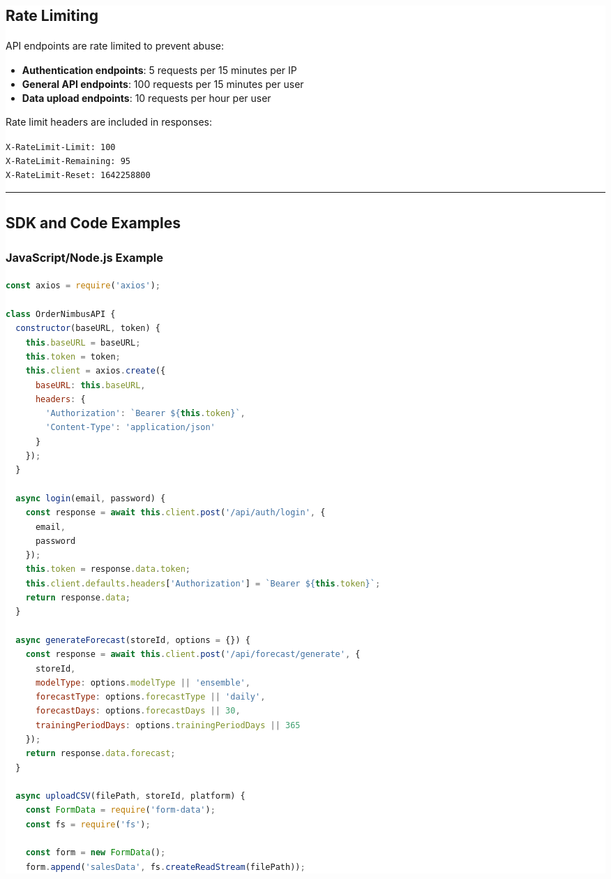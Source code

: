 
## Rate Limiting

API endpoints are rate limited to prevent abuse:
- **Authentication endpoints**: 5 requests per 15 minutes per IP
- **General API endpoints**: 100 requests per 15 minutes per user
- **Data upload endpoints**: 10 requests per hour per user

Rate limit headers are included in responses:
```
X-RateLimit-Limit: 100
X-RateLimit-Remaining: 95
X-RateLimit-Reset: 1642258800
```

---

## SDK and Code Examples

### JavaScript/Node.js Example

```javascript
const axios = require('axios');

class OrderNimbusAPI {
  constructor(baseURL, token) {
    this.baseURL = baseURL;
    this.token = token;
    this.client = axios.create({
      baseURL: this.baseURL,
      headers: {
        'Authorization': `Bearer ${this.token}`,
        'Content-Type': 'application/json'
      }
    });
  }

  async login(email, password) {
    const response = await this.client.post('/api/auth/login', {
      email,
      password
    });
    this.token = response.data.token;
    this.client.defaults.headers['Authorization'] = `Bearer ${this.token}`;
    return response.data;
  }

  async generateForecast(storeId, options = {}) {
    const response = await this.client.post('/api/forecast/generate', {
      storeId,
      modelType: options.modelType || 'ensemble',
      forecastType: options.forecastType || 'daily',
      forecastDays: options.forecastDays || 30,
      trainingPeriodDays: options.trainingPeriodDays || 365
    });
    return response.data.forecast;
  }

  async uploadCSV(filePath, storeId, platform) {
    const FormData = require('form-data');
    const fs = require('fs');
    
    const form = new FormData();
    form.append('salesData', fs.createReadStream(filePath));
```